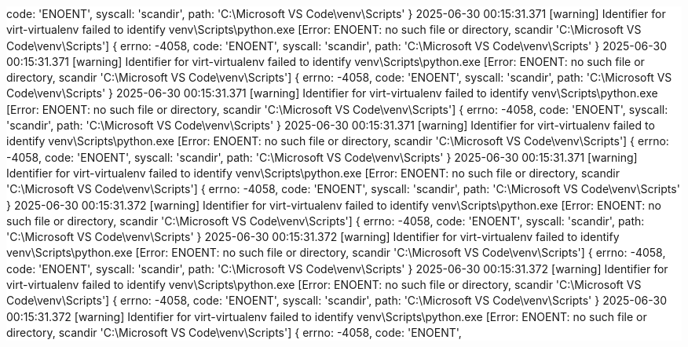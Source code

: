   code: 'ENOENT',
  syscall: 'scandir',
  path: 'C:\\Microsoft VS Code\\venv\\Scripts'
}
2025-06-30 00:15:31.371 [warning] Identifier for virt-virtualenv failed to identify venv\Scripts\python.exe [Error: ENOENT: no such file or directory, scandir 'C:\Microsoft VS Code\venv\Scripts'] {
  errno: -4058,
  code: 'ENOENT',
  syscall: 'scandir',
  path: 'C:\\Microsoft VS Code\\venv\\Scripts'
}
2025-06-30 00:15:31.371 [warning] Identifier for virt-virtualenv failed to identify venv\Scripts\python.exe [Error: ENOENT: no such file or directory, scandir 'C:\Microsoft VS Code\venv\Scripts'] {
  errno: -4058,
  code: 'ENOENT',
  syscall: 'scandir',
  path: 'C:\\Microsoft VS Code\\venv\\Scripts'
}
2025-06-30 00:15:31.371 [warning] Identifier for virt-virtualenv failed to identify venv\Scripts\python.exe [Error: ENOENT: no such file or directory, scandir 'C:\Microsoft VS Code\venv\Scripts'] {
  errno: -4058,
  code: 'ENOENT',
  syscall: 'scandir',
  path: 'C:\\Microsoft VS Code\\venv\\Scripts'
}
2025-06-30 00:15:31.371 [warning] Identifier for virt-virtualenv failed to identify venv\Scripts\python.exe [Error: ENOENT: no such file or directory, scandir 'C:\Microsoft VS Code\venv\Scripts'] {
  errno: -4058,
  code: 'ENOENT',
  syscall: 'scandir',
  path: 'C:\\Microsoft VS Code\\venv\\Scripts'
}
2025-06-30 00:15:31.371 [warning] Identifier for virt-virtualenv failed to identify venv\Scripts\python.exe [Error: ENOENT: no such file or directory, scandir 'C:\Microsoft VS Code\venv\Scripts'] {
  errno: -4058,
  code: 'ENOENT',
  syscall: 'scandir',
  path: 'C:\\Microsoft VS Code\\venv\\Scripts'
}
2025-06-30 00:15:31.372 [warning] Identifier for virt-virtualenv failed to identify venv\Scripts\python.exe [Error: ENOENT: no such file or directory, scandir 'C:\Microsoft VS Code\venv\Scripts'] {
  errno: -4058,
  code: 'ENOENT',
  syscall: 'scandir',
  path: 'C:\\Microsoft VS Code\\venv\\Scripts'
}
2025-06-30 00:15:31.372 [warning] Identifier for virt-virtualenv failed to identify venv\Scripts\python.exe [Error: ENOENT: no such file or directory, scandir 'C:\Microsoft VS Code\venv\Scripts'] {
  errno: -4058,
  code: 'ENOENT',
  syscall: 'scandir',
  path: 'C:\\Microsoft VS Code\\venv\\Scripts'
}
2025-06-30 00:15:31.372 [warning] Identifier for virt-virtualenv failed to identify venv\Scripts\python.exe [Error: ENOENT: no such file or directory, scandir 'C:\Microsoft VS Code\venv\Scripts'] {
  errno: -4058,
  code: 'ENOENT',
  syscall: 'scandir',
  path: 'C:\\Microsoft VS Code\\venv\\Scripts'
}
2025-06-30 00:15:31.372 [warning] Identifier for virt-virtualenv failed to identify venv\Scripts\python.exe [Error: ENOENT: no such file or directory, scandir 'C:\Microsoft VS Code\venv\Scripts'] {
  errno: -4058,
  code: 'ENOENT',